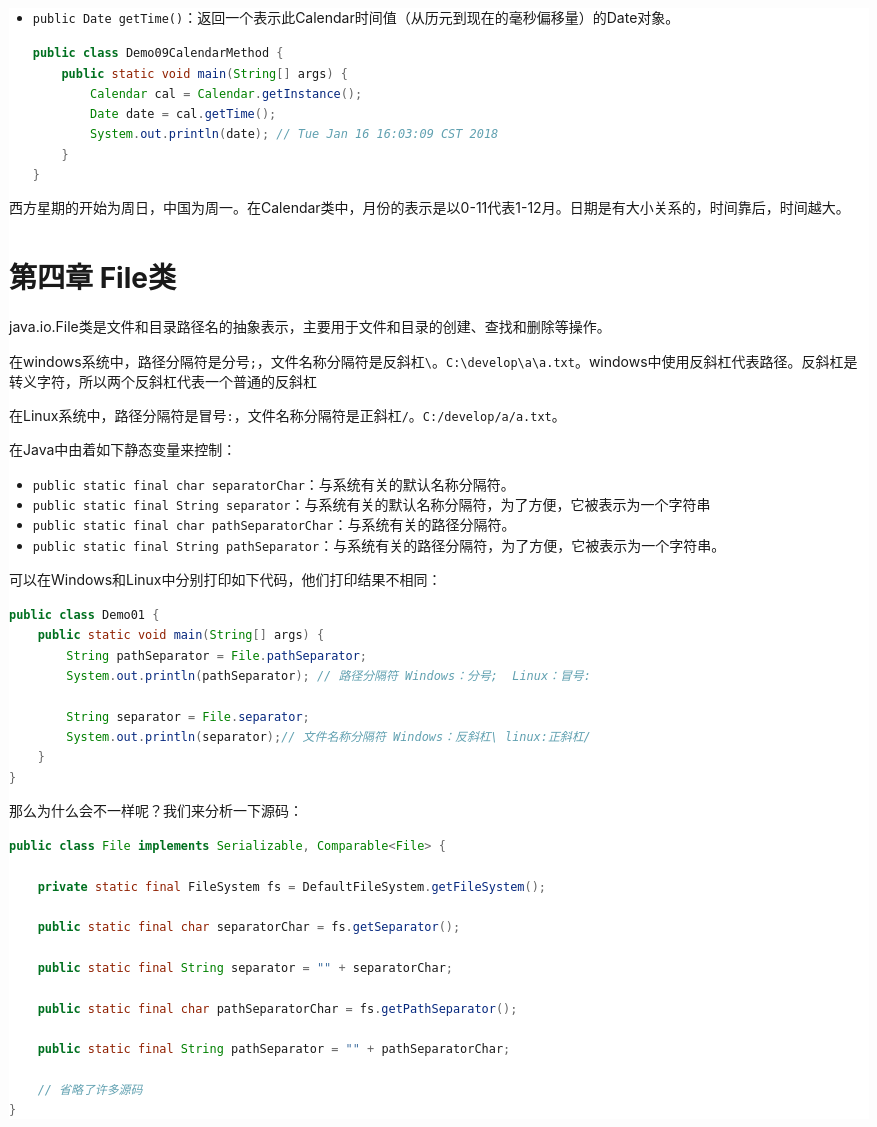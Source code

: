 * `public Date getTime()`：返回一个表示此Calendar时间值（从历元到现在的毫秒偏移量）的Date对象。

  ```java
  public class Demo09CalendarMethod {
      public static void main(String[] args) {
          Calendar cal = Calendar.getInstance();
          Date date = cal.getTime();
          System.out.println(date); // Tue Jan 16 16:03:09 CST 2018
      }
  }
  ```

西方星期的开始为周日，中国为周一。在Calendar类中，月份的表示是以0-11代表1-12月。日期是有大小关系的，时间靠后，时间越大。

# 第四章 File类

java.io.File类是文件和目录路径名的抽象表示，主要用于文件和目录的创建、查找和删除等操作。







在windows系统中，路径分隔符是分号`;`，文件名称分隔符是反斜杠`\`。`C:\develop\a\a.txt`。windows中使用反斜杠代表路径。反斜杠是转义字符，所以两个反斜杠代表一个普通的反斜杠

在Linux系统中，路径分隔符是冒号`:`，文件名称分隔符是正斜杠`/`。`C:/develop/a/a.txt`。

在Java中由着如下静态变量来控制：

- `public static final char separatorChar`：与系统有关的默认名称分隔符。
- `public static final String separator`：与系统有关的默认名称分隔符，为了方便，它被表示为一个字符串
- `public static final char pathSeparatorChar`：与系统有关的路径分隔符。
- `public static final String pathSeparator`：与系统有关的路径分隔符，为了方便，它被表示为一个字符串。

可以在Windows和Linux中分别打印如下代码，他们打印结果不相同：

```java
public class Demo01 {
    public static void main(String[] args) {
        String pathSeparator = File.pathSeparator;
        System.out.println(pathSeparator); // 路径分隔符 Windows：分号;  Linux：冒号:

        String separator = File.separator;
        System.out.println(separator);// 文件名称分隔符 Windows：反斜杠\ linux:正斜杠/
    }
}
```

那么为什么会不一样呢？我们来分析一下源码：

```java
public class File implements Serializable, Comparable<File> {
    
    private static final FileSystem fs = DefaultFileSystem.getFileSystem();

    public static final char separatorChar = fs.getSeparator();

    public static final String separator = "" + separatorChar;

    public static final char pathSeparatorChar = fs.getPathSeparator();

    public static final String pathSeparator = "" + pathSeparatorChar;
    
    // 省略了许多源码
}
```
